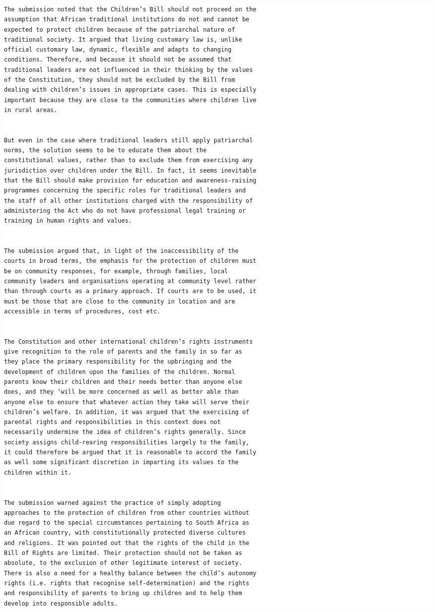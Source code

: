 
    The submission noted that the Children’s Bill should not proceed on the
    assumption that African traditional institutions do not and cannot be
    expected to protect children because of the patriarchal nature of
    traditional society. It argued that living customary law is, unlike
    official customary law, dynamic, flexible and adapts to changing
    conditions. Therefore, and because it should not be assumed that
    traditional leaders are not influenced in their thinking by the values
    of the Constitution, they should not be excluded by the Bill from
    dealing with children’s issues in appropriate cases. This is especially
    important because they are close to the communities where children live
    in rural areas.


    But even in the case where traditional leaders still apply patriarchal
    norms, the solution seems to be to educate them about the
    constitutional values, rather than to exclude them from exercising any
    jurisdiction over children under the Bill. In fact, it seems inevitable
    that the Bill should make provision for education and awareness-raising
    programmes concerning the specific roles for traditional leaders and
    the staff of all other institutions charged with the responsibility of
    administering the Act who do not have professional legal training or
    training in human rights and values.


    The submission argued that, in light of the inaccessibility of the
    courts in broad terms, the emphasis for the protection of children must
    be on community responses, for example, through families, local
    community leaders and organisations operating at community level rather
    than through courts as a primary approach. If courts are to be used, it
    must be those that are close to the community in location and are
    accessible in terms of procedures, cost etc.


    The Constitution and other international children’s rights instruments
    give recognition to the role of parents and the family in so far as
    they place the primary responsibility for the upbringing and the
    development of children upon the families of the children. Normal
    parents know their children and their needs better than anyone else
    does, and they ‘will be more concerned as well as better able than
    anyone else to ensure that whatever action they take will serve their
    children’s welfare. In addition, it was argued that the exercising of
    parental rights and responsibilities in this context does not
    necessarily undermine the idea of children’s rights generally. Since
    society assigns child-rearing responsibilities largely to the family,
    it could therefore be argued that it is reasonable to accord the family
    as well some significant discretion in imparting its values to the
    children within it.


    The submission warned against the practice of simply adopting
    approaches to the protection of children from other countries without
    due regard to the special circumstances pertaining to South Africa as
    an African country, with constitutionally protected diverse cultures
    and religions. It was pointed out that the rights of the child in the
    Bill of Rights are limited. Their protection should not be taken as
    absolute, to the exclusion of other legitimate interest of society.
    There is also a need for a healthy balance between the child’s autonomy
    rights (i.e. rights that recognise self-determination) and the rights
    and responsibility of parents to bring up children and to help them
    develop into responsible adults.

